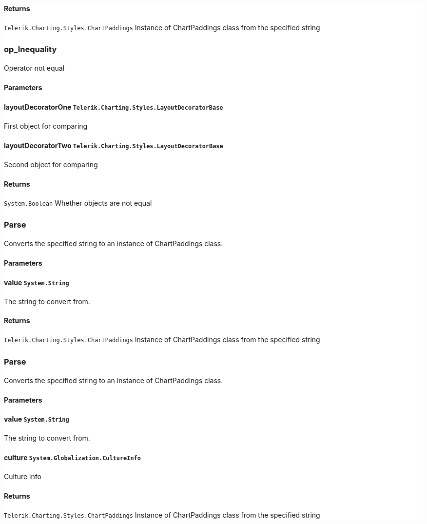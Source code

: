 #### Returns

`Telerik.Charting.Styles.ChartPaddings` Instance of ChartPaddings class from the specified string

###  op_Inequality

Operator not equal

#### Parameters

#### layoutDecoratorOne `Telerik.Charting.Styles.LayoutDecoratorBase`

First object for comparing

#### layoutDecoratorTwo `Telerik.Charting.Styles.LayoutDecoratorBase`

Second object for comparing

#### Returns

`System.Boolean` Whether objects are not equal

###  Parse

Converts the specified string to an instance of ChartPaddings class.

#### Parameters

#### value `System.String`

The string to convert from.

#### Returns

`Telerik.Charting.Styles.ChartPaddings` Instance of ChartPaddings class from the specified string

###  Parse

Converts the specified string to an instance of ChartPaddings class.

#### Parameters

#### value `System.String`

The string to convert from.

#### culture `System.Globalization.CultureInfo`

Culture info

#### Returns

`Telerik.Charting.Styles.ChartPaddings` Instance of ChartPaddings class from the specified string

